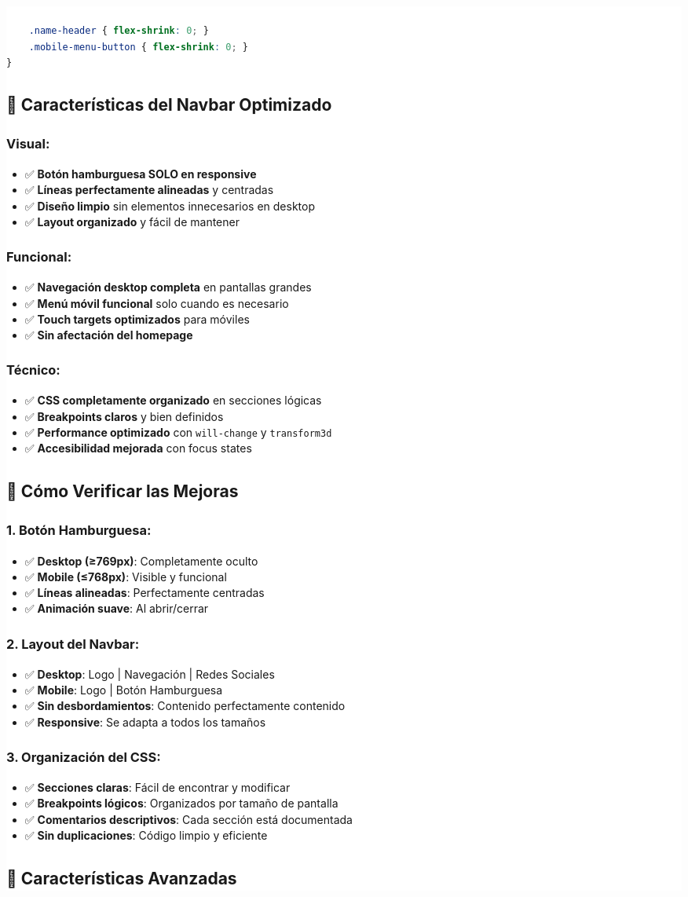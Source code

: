 ```css
    
    .name-header { flex-shrink: 0; }
    .mobile-menu-button { flex-shrink: 0; }
}
```

## 🎯 **Características del Navbar Optimizado**

### **Visual:**
- ✅ **Botón hamburguesa SOLO en responsive**
- ✅ **Líneas perfectamente alineadas** y centradas
- ✅ **Diseño limpio** sin elementos innecesarios en desktop
- ✅ **Layout organizado** y fácil de mantener

### **Funcional:**
- ✅ **Navegación desktop completa** en pantallas grandes
- ✅ **Menú móvil funcional** solo cuando es necesario
- ✅ **Touch targets optimizados** para móviles
- ✅ **Sin afectación del homepage**

### **Técnico:**
- ✅ **CSS completamente organizado** en secciones lógicas
- ✅ **Breakpoints claros** y bien definidos
- ✅ **Performance optimizado** con `will-change` y `transform3d`
- ✅ **Accesibilidad mejorada** con focus states

## 🧪 **Cómo Verificar las Mejoras**

### **1. Botón Hamburguesa:**
- ✅ **Desktop (≥769px)**: Completamente oculto
- ✅ **Mobile (≤768px)**: Visible y funcional
- ✅ **Líneas alineadas**: Perfectamente centradas
- ✅ **Animación suave**: Al abrir/cerrar

### **2. Layout del Navbar:**
- ✅ **Desktop**: Logo | Navegación | Redes Sociales
- ✅ **Mobile**: Logo | Botón Hamburguesa
- ✅ **Sin desbordamientos**: Contenido perfectamente contenido
- ✅ **Responsive**: Se adapta a todos los tamaños

### **3. Organización del CSS:**
- ✅ **Secciones claras**: Fácil de encontrar y modificar
- ✅ **Breakpoints lógicos**: Organizados por tamaño de pantalla
- ✅ **Comentarios descriptivos**: Cada sección está documentada
- ✅ **Sin duplicaciones**: Código limpio y eficiente

## 🚀 **Características Avanzadas**
